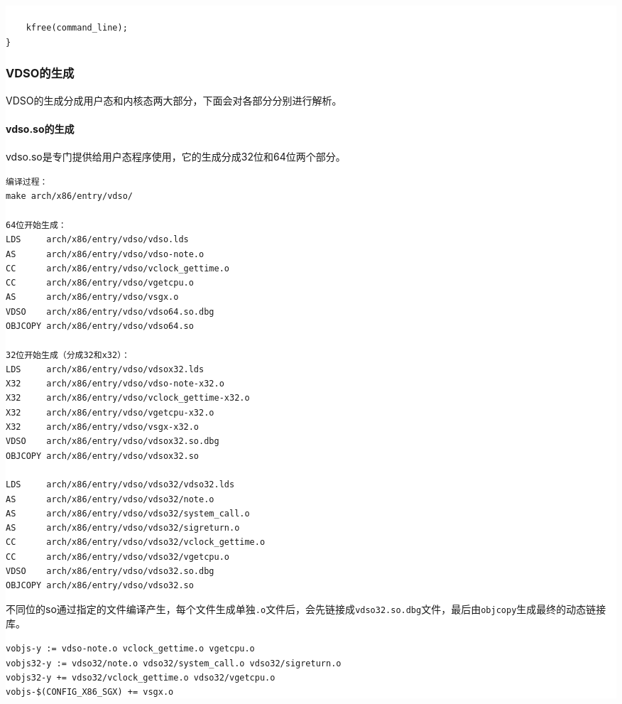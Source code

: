```

	kfree(command_line);
}
```

### VDSO的生成

VDSO的生成分成用户态和内核态两大部分，下面会对各部分分别进行解析。

#### vdso.so的生成

vdso.so是专门提供给用户态程序使用，它的生成分成32位和64位两个部分。

```
编译过程：
make arch/x86/entry/vdso/

64位开始生成：
LDS     arch/x86/entry/vdso/vdso.lds
AS      arch/x86/entry/vdso/vdso-note.o
CC      arch/x86/entry/vdso/vclock_gettime.o
CC      arch/x86/entry/vdso/vgetcpu.o
AS      arch/x86/entry/vdso/vsgx.o
VDSO    arch/x86/entry/vdso/vdso64.so.dbg
OBJCOPY arch/x86/entry/vdso/vdso64.so

32位开始生成（分成32和x32）：
LDS     arch/x86/entry/vdso/vdsox32.lds
X32     arch/x86/entry/vdso/vdso-note-x32.o
X32     arch/x86/entry/vdso/vclock_gettime-x32.o
X32     arch/x86/entry/vdso/vgetcpu-x32.o
X32     arch/x86/entry/vdso/vsgx-x32.o
VDSO    arch/x86/entry/vdso/vdsox32.so.dbg
OBJCOPY arch/x86/entry/vdso/vdsox32.so

LDS     arch/x86/entry/vdso/vdso32/vdso32.lds
AS      arch/x86/entry/vdso/vdso32/note.o
AS      arch/x86/entry/vdso/vdso32/system_call.o
AS      arch/x86/entry/vdso/vdso32/sigreturn.o
CC      arch/x86/entry/vdso/vdso32/vclock_gettime.o
CC      arch/x86/entry/vdso/vdso32/vgetcpu.o
VDSO    arch/x86/entry/vdso/vdso32.so.dbg
OBJCOPY arch/x86/entry/vdso/vdso32.so
```

不同位的so通过指定的文件编译产生，每个文件生成单独`.o`文件后，会先链接成`vdso32.so.dbg`文件，最后由`objcopy`生成最终的动态链接库。

```
vobjs-y := vdso-note.o vclock_gettime.o vgetcpu.o
vobjs32-y := vdso32/note.o vdso32/system_call.o vdso32/sigreturn.o
vobjs32-y += vdso32/vclock_gettime.o vdso32/vgetcpu.o
vobjs-$(CONFIG_X86_SGX)	+= vsgx.o
```

